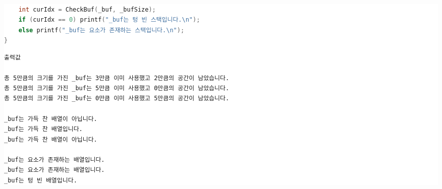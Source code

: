 ```c
    int curIdx = CheckBuf(_buf, _bufSize);
    if (curIdx == 0) printf("_buf는 텅 빈 스택입니다.\n");
    else printf("_buf는 요소가 존재하는 스택입니다.\n");
}
```

```text
출력값

총 5만큼의 크기를 가진 _buf는 3만큼 이미 사용했고 2만큼의 공간이 남았습니다.
총 5만큼의 크기를 가진 _buf는 5만큼 이미 사용했고 0만큼의 공간이 남았습니다.
총 5만큼의 크기를 가진 _buf는 0만큼 이미 사용했고 5만큼의 공간이 남았습니다.

_buf는 가득 찬 배열이 아닙니다.
_buf는 가득 찬 배열입니다.
_buf는 가득 찬 배열이 아닙니다.

_buf는 요소가 존재하는 배열입니다.
_buf는 요소가 존재하는 배열입니다.
_buf는 텅 빈 배열입니다.
```
